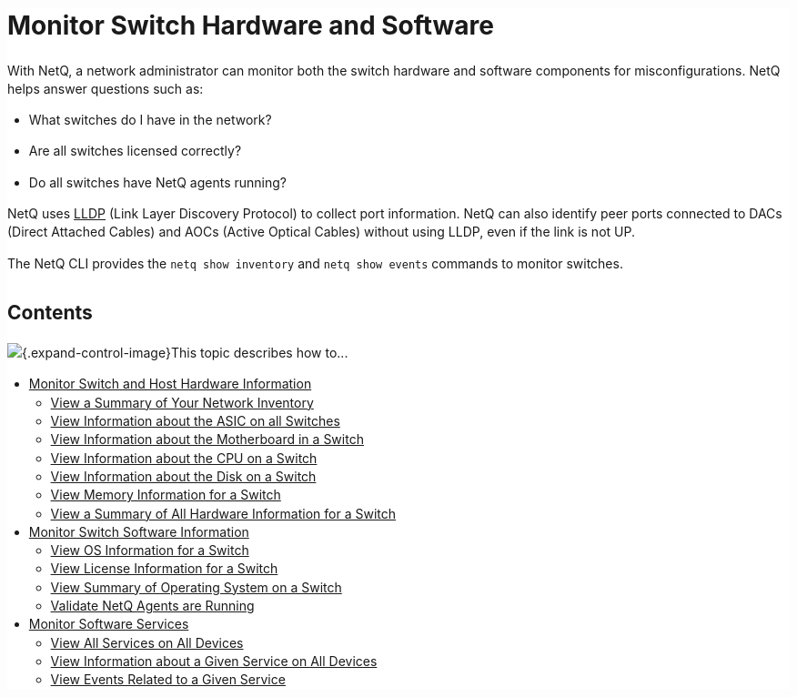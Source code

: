 # Monitor Switch Hardware and Software

With NetQ, a network administrator can monitor both the switch hardware
and software components for misconfigurations. NetQ helps answer
questions such as:

-   What switches do I have in the network?

-   Are all switches licensed correctly?

-   Do all switches have NetQ agents running?

NetQ uses
[LLDP](https://docs.cumulusnetworks.com/display/DOCS/Link+Layer+Discovery+Protocol) (Link
Layer Discovery Protocol) to collect port information. NetQ can also
identify peer ports connected to DACs (Direct Attached Cables) and AOCs
(Active Optical Cables) without using LLDP, even if the link is not UP. 

The NetQ CLI provides the `netq show inventory` and `netq show events`
commands to monitor switches. 

## Contents

![](images/icons/grey_arrow_down.png){.expand-control-image}This topic
describes how to...

-   [Monitor Switch and Host Hardware
    Information](#MonitorSwitchHardwareandSoftware-MonitorSwitchandHostHardwareInformation)
    -   [View a Summary of Your
        Network Inventory](#MonitorSwitchHardwareandSoftware-ViewaSummaryofYourNetworkInventory)
    -   [View Information about the ASIC on all
        Switches](#MonitorSwitchHardwareandSoftware-ViewInformationabouttheASIConallSwitches)
    -   [View Information about the Motherboard in a
        Switch](#MonitorSwitchHardwareandSoftware-ViewInformationabouttheMotherboardinaSwitch)
    -   [View Information about the CPU on a
        Switch](#MonitorSwitchHardwareandSoftware-ViewInformationabouttheCPUonaSwitch)
    -   [View Information about the Disk on a
        Switch](#MonitorSwitchHardwareandSoftware-ViewInformationabouttheDiskonaSwitch)
    -   [View Memory Information for a
        Switch](#MonitorSwitchHardwareandSoftware-ViewMemoryInformationforaSwitch)
    -   [View a Summary of All Hardware Information for a
        Switch](#MonitorSwitchHardwareandSoftware-ViewaSummaryofAllHardwareInformationforaSwitch)
-   [Monitor Switch Software
    Information](#MonitorSwitchHardwareandSoftware-MonitorSwitchSoftwareInformation)
    -   [View OS Information for a
        Switch](#MonitorSwitchHardwareandSoftware-ViewOSInformationforaSwitch)
    -   [View License Information for a
        Switch](#MonitorSwitchHardwareandSoftware-ViewLicenseInformationforaSwitch)
    -   [View Summary of Operating System on a
        Switch](#MonitorSwitchHardwareandSoftware-ViewSummaryofOperatingSystemonaSwitch)
    -   [Validate NetQ Agents are
        Running](#MonitorSwitchHardwareandSoftware-ValidateNetQAgentsareRunning)
-   [Monitor Software
    Services](#MonitorSwitchHardwareandSoftware-MonitorSoftwareServices)
    -   [View All Services on All
        Devices](#MonitorSwitchHardwareandSoftware-ViewAllServicesonAllDevices)
    -   [View Information about a Given Service on All
        Devices](#MonitorSwitchHardwareandSoftware-ViewInformationaboutaGivenServiceonAllDevices)
    -   [View Events Related to a Given
        Service](#MonitorSwitchHardwareandSoftware-ViewEventsRelatedtoaGivenService)
